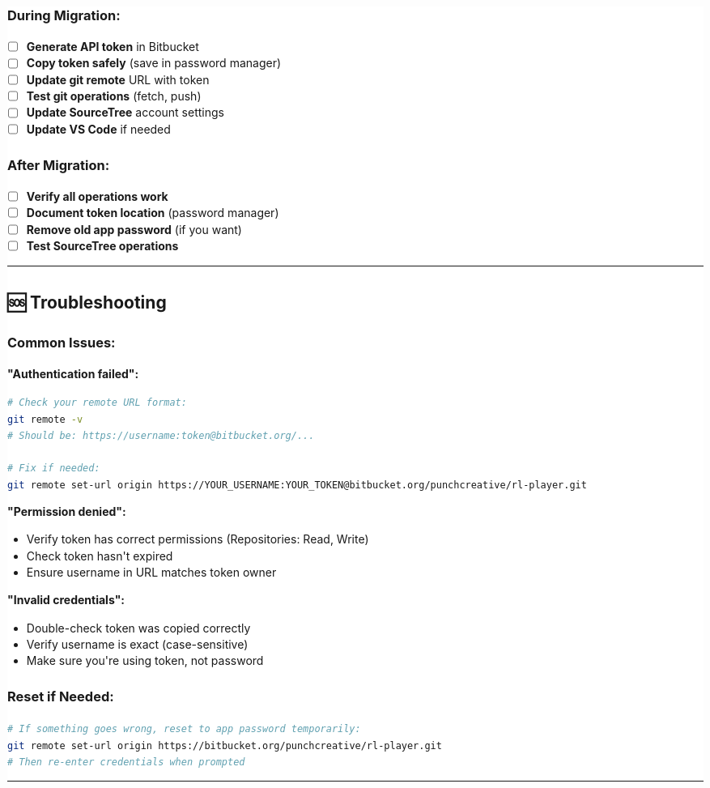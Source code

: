 ### **During Migration:**

- [ ] **Generate API token** in Bitbucket
- [ ] **Copy token safely** (save in password manager)
- [ ] **Update git remote** URL with token
- [ ] **Test git operations** (fetch, push)
- [ ] **Update SourceTree** account settings
- [ ] **Update VS Code** if needed

### **After Migration:**

- [ ] **Verify all operations work**
- [ ] **Document token location** (password manager)
- [ ] **Remove old app password** (if you want)
- [ ] **Test SourceTree operations**

---

## 🆘 **Troubleshooting**

### **Common Issues:**

**"Authentication failed":**

```bash
# Check your remote URL format:
git remote -v
# Should be: https://username:token@bitbucket.org/...

# Fix if needed:
git remote set-url origin https://YOUR_USERNAME:YOUR_TOKEN@bitbucket.org/punchcreative/rl-player.git
```

**"Permission denied":**

- Verify token has correct permissions (Repositories: Read, Write)
- Check token hasn't expired
- Ensure username in URL matches token owner

**"Invalid credentials":**

- Double-check token was copied correctly
- Verify username is exact (case-sensitive)
- Make sure you're using token, not password

### **Reset if Needed:**

```bash
# If something goes wrong, reset to app password temporarily:
git remote set-url origin https://bitbucket.org/punchcreative/rl-player.git
# Then re-enter credentials when prompted
```

---
